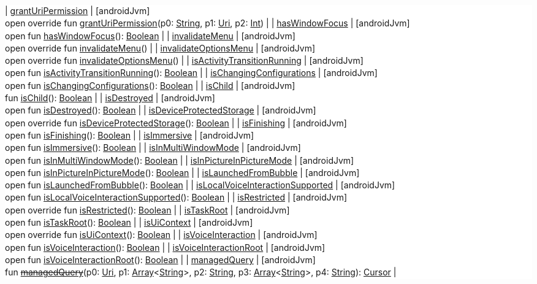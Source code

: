 | [grantUriPermission](index.md#715282874%2FFunctions%2F-1860755561) | [androidJvm]<br>open override fun [grantUriPermission](index.md#715282874%2FFunctions%2F-1860755561)(p0: [String](https://kotlinlang.org/api/latest/jvm/stdlib/kotlin/-string/index.html), p1: [Uri](https://developer.android.com/reference/kotlin/android/net/Uri.html), p2: [Int](https://kotlinlang.org/api/latest/jvm/stdlib/kotlin/-int/index.html)) |
| [hasWindowFocus](index.md#-27928292%2FFunctions%2F-1860755561) | [androidJvm]<br>open fun [hasWindowFocus](index.md#-27928292%2FFunctions%2F-1860755561)(): [Boolean](https://kotlinlang.org/api/latest/jvm/stdlib/kotlin/-boolean/index.html) |
| [invalidateMenu](index.md#-594312987%2FFunctions%2F-1860755561) | [androidJvm]<br>open override fun [invalidateMenu](index.md#-594312987%2FFunctions%2F-1860755561)() |
| [invalidateOptionsMenu](index.md#1946521782%2FFunctions%2F-1860755561) | [androidJvm]<br>open override fun [invalidateOptionsMenu](index.md#1946521782%2FFunctions%2F-1860755561)() |
| [isActivityTransitionRunning](index.md#1073823551%2FFunctions%2F-1860755561) | [androidJvm]<br>open fun [isActivityTransitionRunning](index.md#1073823551%2FFunctions%2F-1860755561)(): [Boolean](https://kotlinlang.org/api/latest/jvm/stdlib/kotlin/-boolean/index.html) |
| [isChangingConfigurations](index.md#1931207062%2FFunctions%2F-1860755561) | [androidJvm]<br>open fun [isChangingConfigurations](index.md#1931207062%2FFunctions%2F-1860755561)(): [Boolean](https://kotlinlang.org/api/latest/jvm/stdlib/kotlin/-boolean/index.html) |
| [isChild](index.md#1947658526%2FFunctions%2F-1860755561) | [androidJvm]<br>fun [isChild](index.md#1947658526%2FFunctions%2F-1860755561)(): [Boolean](https://kotlinlang.org/api/latest/jvm/stdlib/kotlin/-boolean/index.html) |
| [isDestroyed](index.md#-423188415%2FFunctions%2F-1860755561) | [androidJvm]<br>open fun [isDestroyed](index.md#-423188415%2FFunctions%2F-1860755561)(): [Boolean](https://kotlinlang.org/api/latest/jvm/stdlib/kotlin/-boolean/index.html) |
| [isDeviceProtectedStorage](index.md#1565618010%2FFunctions%2F-1860755561) | [androidJvm]<br>open override fun [isDeviceProtectedStorage](index.md#1565618010%2FFunctions%2F-1860755561)(): [Boolean](https://kotlinlang.org/api/latest/jvm/stdlib/kotlin/-boolean/index.html) |
| [isFinishing](index.md#-1522152277%2FFunctions%2F-1860755561) | [androidJvm]<br>open fun [isFinishing](index.md#-1522152277%2FFunctions%2F-1860755561)(): [Boolean](https://kotlinlang.org/api/latest/jvm/stdlib/kotlin/-boolean/index.html) |
| [isImmersive](index.md#80260575%2FFunctions%2F-1860755561) | [androidJvm]<br>open fun [isImmersive](index.md#80260575%2FFunctions%2F-1860755561)(): [Boolean](https://kotlinlang.org/api/latest/jvm/stdlib/kotlin/-boolean/index.html) |
| [isInMultiWindowMode](index.md#49252659%2FFunctions%2F-1860755561) | [androidJvm]<br>open fun [isInMultiWindowMode](index.md#49252659%2FFunctions%2F-1860755561)(): [Boolean](https://kotlinlang.org/api/latest/jvm/stdlib/kotlin/-boolean/index.html) |
| [isInPictureInPictureMode](index.md#-1297157635%2FFunctions%2F-1860755561) | [androidJvm]<br>open fun [isInPictureInPictureMode](index.md#-1297157635%2FFunctions%2F-1860755561)(): [Boolean](https://kotlinlang.org/api/latest/jvm/stdlib/kotlin/-boolean/index.html) |
| [isLaunchedFromBubble](index.md#386928344%2FFunctions%2F-1860755561) | [androidJvm]<br>open fun [isLaunchedFromBubble](index.md#386928344%2FFunctions%2F-1860755561)(): [Boolean](https://kotlinlang.org/api/latest/jvm/stdlib/kotlin/-boolean/index.html) |
| [isLocalVoiceInteractionSupported](index.md#-1903895843%2FFunctions%2F-1860755561) | [androidJvm]<br>open fun [isLocalVoiceInteractionSupported](index.md#-1903895843%2FFunctions%2F-1860755561)(): [Boolean](https://kotlinlang.org/api/latest/jvm/stdlib/kotlin/-boolean/index.html) |
| [isRestricted](index.md#-1776278686%2FFunctions%2F-1860755561) | [androidJvm]<br>open override fun [isRestricted](index.md#-1776278686%2FFunctions%2F-1860755561)(): [Boolean](https://kotlinlang.org/api/latest/jvm/stdlib/kotlin/-boolean/index.html) |
| [isTaskRoot](index.md#2027112825%2FFunctions%2F-1860755561) | [androidJvm]<br>open fun [isTaskRoot](index.md#2027112825%2FFunctions%2F-1860755561)(): [Boolean](https://kotlinlang.org/api/latest/jvm/stdlib/kotlin/-boolean/index.html) |
| [isUiContext](index.md#2131014658%2FFunctions%2F-1860755561) | [androidJvm]<br>open override fun [isUiContext](index.md#2131014658%2FFunctions%2F-1860755561)(): [Boolean](https://kotlinlang.org/api/latest/jvm/stdlib/kotlin/-boolean/index.html) |
| [isVoiceInteraction](index.md#-1356218592%2FFunctions%2F-1860755561) | [androidJvm]<br>open fun [isVoiceInteraction](index.md#-1356218592%2FFunctions%2F-1860755561)(): [Boolean](https://kotlinlang.org/api/latest/jvm/stdlib/kotlin/-boolean/index.html) |
| [isVoiceInteractionRoot](index.md#-1896831266%2FFunctions%2F-1860755561) | [androidJvm]<br>open fun [isVoiceInteractionRoot](index.md#-1896831266%2FFunctions%2F-1860755561)(): [Boolean](https://kotlinlang.org/api/latest/jvm/stdlib/kotlin/-boolean/index.html) |
| [managedQuery](index.md#1633132857%2FFunctions%2F-1860755561) | [androidJvm]<br>fun [~~managedQuery~~](index.md#1633132857%2FFunctions%2F-1860755561)(p0: [Uri](https://developer.android.com/reference/kotlin/android/net/Uri.html), p1: [Array](https://kotlinlang.org/api/latest/jvm/stdlib/kotlin/-array/index.html)&lt;[String](https://kotlinlang.org/api/latest/jvm/stdlib/kotlin/-string/index.html)&gt;, p2: [String](https://kotlinlang.org/api/latest/jvm/stdlib/kotlin/-string/index.html), p3: [Array](https://kotlinlang.org/api/latest/jvm/stdlib/kotlin/-array/index.html)&lt;[String](https://kotlinlang.org/api/latest/jvm/stdlib/kotlin/-string/index.html)&gt;, p4: [String](https://kotlinlang.org/api/latest/jvm/stdlib/kotlin/-string/index.html)): [Cursor](https://developer.android.com/reference/kotlin/android/database/Cursor.html) |